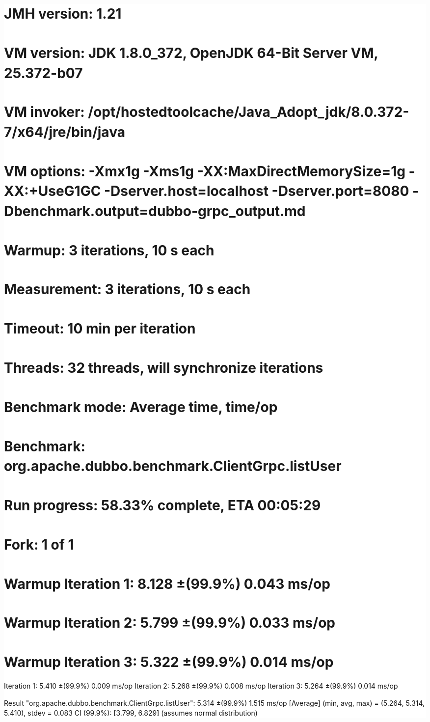 
# JMH version: 1.21
# VM version: JDK 1.8.0_372, OpenJDK 64-Bit Server VM, 25.372-b07
# VM invoker: /opt/hostedtoolcache/Java_Adopt_jdk/8.0.372-7/x64/jre/bin/java
# VM options: -Xmx1g -Xms1g -XX:MaxDirectMemorySize=1g -XX:+UseG1GC -Dserver.host=localhost -Dserver.port=8080 -Dbenchmark.output=dubbo-grpc_output.md
# Warmup: 3 iterations, 10 s each
# Measurement: 3 iterations, 10 s each
# Timeout: 10 min per iteration
# Threads: 32 threads, will synchronize iterations
# Benchmark mode: Average time, time/op
# Benchmark: org.apache.dubbo.benchmark.ClientGrpc.listUser

# Run progress: 58.33% complete, ETA 00:05:29
# Fork: 1 of 1
# Warmup Iteration   1: 8.128 ±(99.9%) 0.043 ms/op
# Warmup Iteration   2: 5.799 ±(99.9%) 0.033 ms/op
# Warmup Iteration   3: 5.322 ±(99.9%) 0.014 ms/op
Iteration   1: 5.410 ±(99.9%) 0.009 ms/op
Iteration   2: 5.268 ±(99.9%) 0.008 ms/op
Iteration   3: 5.264 ±(99.9%) 0.014 ms/op


Result "org.apache.dubbo.benchmark.ClientGrpc.listUser":
  5.314 ±(99.9%) 1.515 ms/op [Average]
  (min, avg, max) = (5.264, 5.314, 5.410), stdev = 0.083
  CI (99.9%): [3.799, 6.829] (assumes normal distribution)
